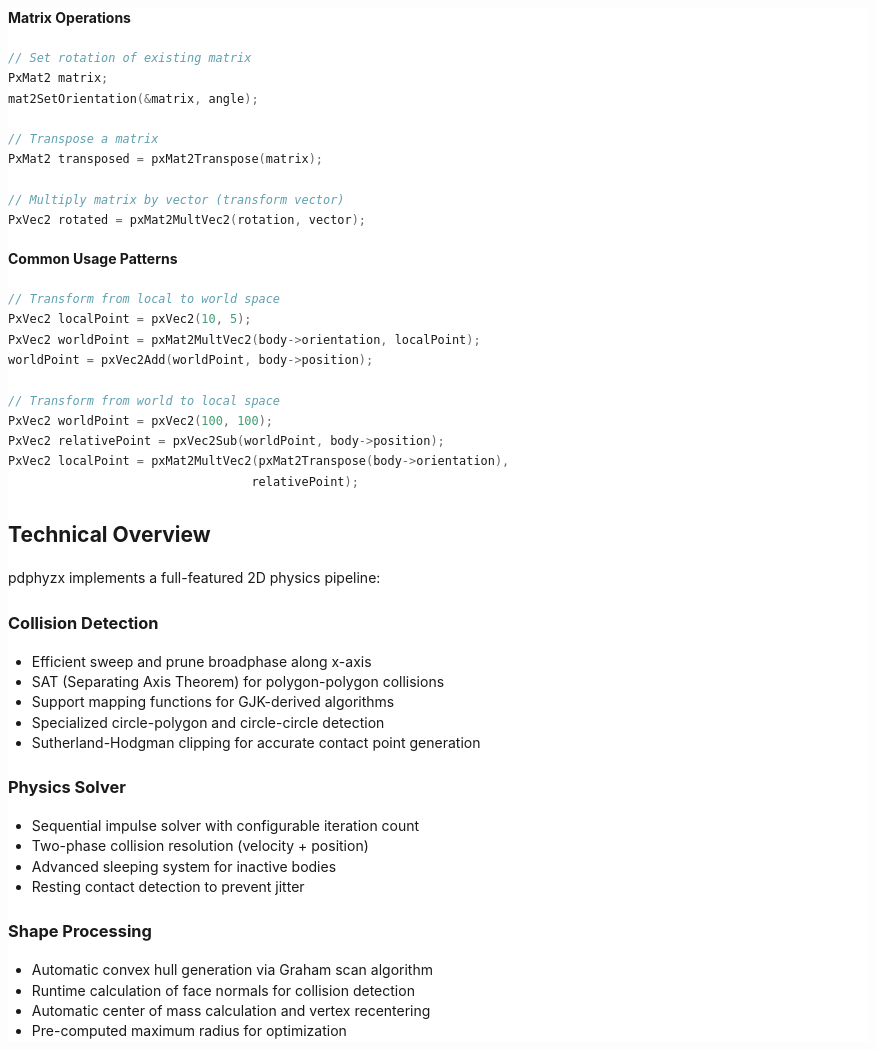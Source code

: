 #### Matrix Operations

```c
// Set rotation of existing matrix
PxMat2 matrix;
mat2SetOrientation(&matrix, angle);

// Transpose a matrix
PxMat2 transposed = pxMat2Transpose(matrix);

// Multiply matrix by vector (transform vector)
PxVec2 rotated = pxMat2MultVec2(rotation, vector);
```

#### Common Usage Patterns

```c
// Transform from local to world space
PxVec2 localPoint = pxVec2(10, 5);
PxVec2 worldPoint = pxMat2MultVec2(body->orientation, localPoint);
worldPoint = pxVec2Add(worldPoint, body->position);

// Transform from world to local space
PxVec2 worldPoint = pxVec2(100, 100);
PxVec2 relativePoint = pxVec2Sub(worldPoint, body->position);
PxVec2 localPoint = pxMat2MultVec2(pxMat2Transpose(body->orientation),
                                  relativePoint);
```

## Technical Overview

pdphyzx implements a full-featured 2D physics pipeline:

### Collision Detection

- Efficient sweep and prune broadphase along x-axis
- SAT (Separating Axis Theorem) for polygon-polygon collisions
- Support mapping functions for GJK-derived algorithms
- Specialized circle-polygon and circle-circle detection
- Sutherland-Hodgman clipping for accurate contact point generation

### Physics Solver

- Sequential impulse solver with configurable iteration count
- Two-phase collision resolution (velocity + position)
- Advanced sleeping system for inactive bodies
- Resting contact detection to prevent jitter

### Shape Processing

- Automatic convex hull generation via Graham scan algorithm
- Runtime calculation of face normals for collision detection
- Automatic center of mass calculation and vertex recentering
- Pre-computed maximum radius for optimization
